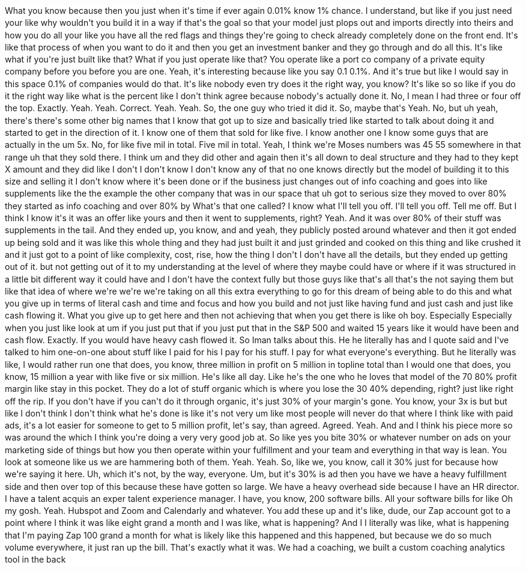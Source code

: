 What you know because then you just when it's time if ever again 0.01% know 1% chance. I understand, but like if you just need your like why wouldn't you build it in a way if that's the goal so that your model just plops out and imports directly into theirs and how you do all your like you have all the red flags and things they're going to check already completely done on the front end. It's like that process of when you want to do it and then you get an investment banker and they go through and do all this. It's like what if you're just built like that? What if you just operate like that? You operate like a port co company of a private equity company before you before you are one. Yeah, it's interesting because like you say 0.1 0.1%. And it's true but like I would say in this space 0.1% of companies would do that. It's like nobody even try does it the right way, you know? It's like so so like if you do it the right way like what is the percent like I don't think agree because nobody's actually done it. No, I mean I had three or four off the top. Exactly. Yeah. Yeah. Correct. Yeah. Yeah. So, the one guy who tried it did it. So, maybe that's Yeah. No, but uh yeah, there's there's some other big names that I know that got up to size and basically tried like started to talk about doing it and started to get in the direction of it. I know one of them that sold for like five. I know another one I know some guys that are actually in the um 5x. No, for like five mil in total. Five mil in total. Yeah, I think we're Moses numbers was 45 55 somewhere in that range uh that they sold there. I think um and they did other and again then it's all down to deal structure and they had to they kept X amount and they did like I don't I don't know I don't know any of that no one knows directly but the model of building it to this size and selling it I don't know where it's been done or if the business just changes out of info coaching and goes into like supplements like the the example the other company that was in our space that uh got to serious size they moved to over 80% they started as info coaching and over 80% by What's that one called? I know what I'll tell you off. I'll tell you off. Tell me off. But I think I know it's it was an offer like yours and then it went to supplements, right? Yeah. And it was over 80% of their stuff was supplements in the tail. And they ended up, you know, and and yeah, they publicly posted around whatever and then it got ended up being sold and it was like this whole thing and they had just built it and just grinded and cooked on this thing and like crushed it and it just got to a point of like complexity, cost, rise, how the thing I don't I don't have all the details, but they ended up getting out of it. but not getting out of it to my understanding at the level of where they maybe could have or where if it was structured in a little bit different way it could have and I don't have the context fully but those guys like that's all that's the not saying them but like that idea of where we're we're we're taking on all this extra everything to go for this dream of being able to do this and what you give up in terms of literal cash and time and focus and how you build and not just like having fund and just cash and just like cash flowing it. What you give up to get here and then not achieving that when you get there is like oh boy. Especially Especially when you just like look at um if you just put that if you just put that in the S&P 500 and waited 15 years like it would have been and cash flow. Exactly. If you would have heavy cash flowed it. So Iman talks about this. He he literally has and I quote said and I've talked to him one-on-one about stuff like I paid for his I pay for his stuff. I pay for what everyone's everything. But he literally was like, I would rather run one that does, you know, three million in profit on 5 million in topline total than I would one that does, you know, 15 million a year with like five or six million. He's like all day. Like he's the one who he loves that model of the 70 80% profit margin like stay in this pocket. They do a lot of stuff organic which is where you lose the 30 40% depending, right? just like right off the rip. If you don't have if you can't do it through organic, it's just 30% of your margin's gone. You know, your 3x is but but like I don't think I don't think what he's done is like it's not very um like most people will never do that where I think like with paid ads, it's a lot easier for someone to get to 5 million profit, let's say, than agreed. Agreed. Yeah. And and I think his piece more so was around the which I think you're doing a very very good job at. So like yes you bite 30% or whatever number on ads on your marketing side of things but how you then operate within your fulfillment and your team and everything in that way is lean. You look at someone like us we are hammering both of them. Yeah. Yeah. So, like we, you know, call it 30% just for because how we're saying it here. Uh, which it's not, by the way, everyone. Um, but it's 30% is ad then you have we have a heavy fulfillment side and then over top of this because these have gotten so large. We have a heavy overhead side because I have an HR director. I have a talent acquis an exper talent experience manager. I have, you know, 200 software bills. All your software bills for like Oh my gosh. Yeah. Hubspot and Zoom and Calendarly and whatever. You add these up and it's like, dude, our Zap account got to a point where I think it was like eight grand a month and I was like, what is happening? And I I literally was like, what is happening that I'm paying Zap 100 grand a month for what is likely like this happened and this happened, but because we do so much volume everywhere, it just ran up the bill. That's exactly what it was. We had a coaching, we built a custom coaching analytics tool in the back